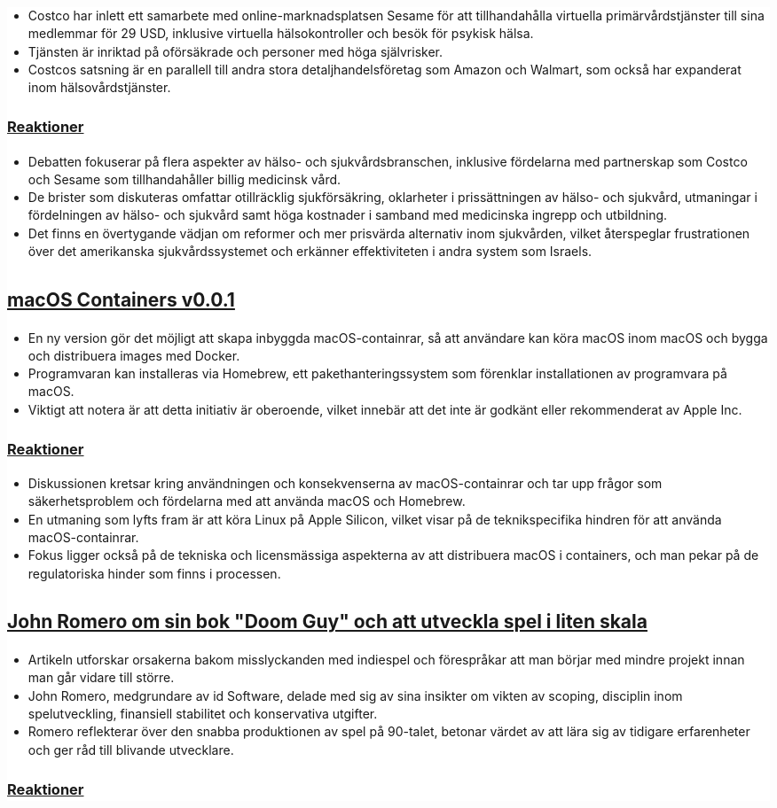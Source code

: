 - Costco har inlett ett samarbete med online-marknadsplatsen Sesame för att tillhandahålla virtuella primärvårdstjänster till sina medlemmar för 29 USD, inklusive virtuella hälsokontroller och besök för psykisk hälsa.
- Tjänsten är inriktad på oförsäkrade och personer med höga självrisker.
- Costcos satsning är en parallell till andra stora detaljhandelsföretag som Amazon och Walmart, som också har expanderat inom hälsovårdstjänster.

### [Reaktioner](https://news.ycombinator.com/item?id=37653831)

- Debatten fokuserar på flera aspekter av hälso- och sjukvårdsbranschen, inklusive fördelarna med partnerskap som Costco och Sesame som tillhandahåller billig medicinsk vård.
- De brister som diskuteras omfattar otillräcklig sjukförsäkring, oklarheter i prissättningen av hälso- och sjukvård, utmaningar i fördelningen av hälso- och sjukvård samt höga kostnader i samband med medicinska ingrepp och utbildning.
- Det finns en övertygande vädjan om reformer och mer prisvärda alternativ inom sjukvården, vilket återspeglar frustrationen över det amerikanska sjukvårdssystemet och erkänner effektiviteten i andra system som Israels.

## [macOS Containers v0.0.1](https://macoscontainers.org/)

- En ny version gör det möjligt att skapa inbyggda macOS-containrar, så att användare kan köra macOS inom macOS och bygga och distribuera images med Docker.
- Programvaran kan installeras via Homebrew, ett pakethanteringssystem som förenklar installationen av programvara på macOS.
- Viktigt att notera är att detta initiativ är oberoende, vilket innebär att det inte är godkänt eller rekommenderat av Apple Inc.

### [Reaktioner](https://news.ycombinator.com/item?id=37655477)

- Diskussionen kretsar kring användningen och konsekvenserna av macOS-containrar och tar upp frågor som säkerhetsproblem och fördelarna med att använda macOS och Homebrew.
- En utmaning som lyfts fram är att köra Linux på Apple Silicon, vilket visar på de teknikspecifika hindren för att använda macOS-containrar.
- Fokus ligger också på de tekniska och licensmässiga aspekterna av att distribuera macOS i containers, och man pekar på de regulatoriska hinder som finns i processen.

## [John Romero om sin bok "Doom Guy" och att utveckla spel i liten skala](https://howtomarketagame.com/2023/09/25/john-romero-on-his-book-doom-guy-and-developing-games-at-a-small-scale/)

- Artikeln utforskar orsakerna bakom misslyckanden med indiespel och förespråkar att man börjar med mindre projekt innan man går vidare till större.
- John Romero, medgrundare av id Software, delade med sig av sina insikter om vikten av scoping, disciplin inom spelutveckling, finansiell stabilitet och konservativa utgifter.
- Romero reflekterar över den snabba produktionen av spel på 90-talet, betonar värdet av att lära sig av tidigare erfarenheter och ger råd till blivande utvecklare.

### [Reaktioner](https://news.ycombinator.com/item?id=37649594)
